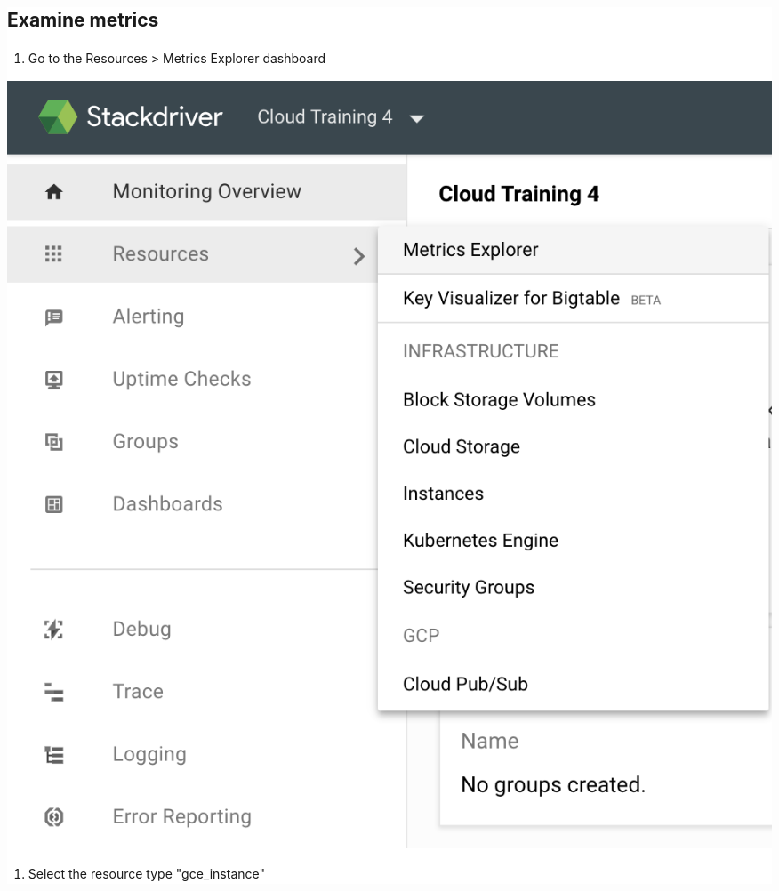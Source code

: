 Examine metrics
---------------

1. Go to the Resources > Metrics Explorer dashboard

![](img/metrics-explorer-dashboard.png)

1. Select the resource type "gce_instance"
